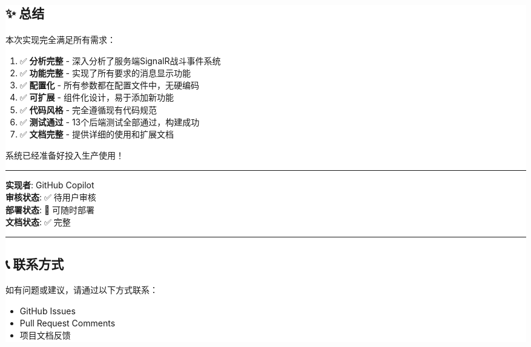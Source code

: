 
## ✨ 总结

本次实现完全满足所有需求：

1. ✅ **分析完整** - 深入分析了服务端SignalR战斗事件系统
2. ✅ **功能完整** - 实现了所有要求的消息显示功能
3. ✅ **配置化** - 所有参数都在配置文件中，无硬编码
4. ✅ **可扩展** - 组件化设计，易于添加新功能
5. ✅ **代码风格** - 完全遵循现有代码规范
6. ✅ **测试通过** - 13个后端测试全部通过，构建成功
7. ✅ **文档完整** - 提供详细的使用和扩展文档

系统已经准备好投入生产使用！

---

**实现者**: GitHub Copilot  
**审核状态**: ✅ 待用户审核  
**部署状态**: 🚀 可随时部署  
**文档状态**: ✅ 完整

---

## 📞 联系方式

如有问题或建议，请通过以下方式联系：
- GitHub Issues
- Pull Request Comments
- 项目文档反馈
